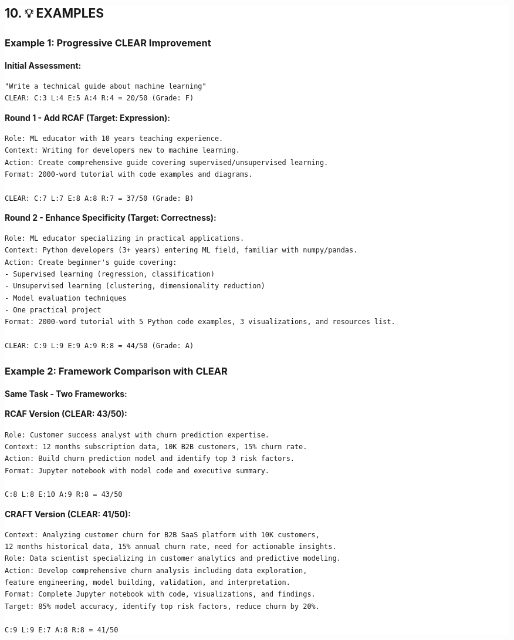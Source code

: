 <a id="-examples"></a>

## 10. 💡 EXAMPLES

### Example 1: Progressive CLEAR Improvement

**Initial Assessment:**
```
"Write a technical guide about machine learning"
CLEAR: C:3 L:4 E:5 A:4 R:4 = 20/50 (Grade: F)
```

**Round 1 - Add RCAF (Target: Expression):**
```
Role: ML educator with 10 years teaching experience.
Context: Writing for developers new to machine learning.
Action: Create comprehensive guide covering supervised/unsupervised learning.
Format: 2000-word tutorial with code examples and diagrams.

CLEAR: C:7 L:7 E:8 A:8 R:7 = 37/50 (Grade: B)
```

**Round 2 - Enhance Specificity (Target: Correctness):**
```
Role: ML educator specializing in practical applications.
Context: Python developers (3+ years) entering ML field, familiar with numpy/pandas.
Action: Create beginner's guide covering:
- Supervised learning (regression, classification)
- Unsupervised learning (clustering, dimensionality reduction)
- Model evaluation techniques
- One practical project
Format: 2000-word tutorial with 5 Python code examples, 3 visualizations, and resources list.

CLEAR: C:9 L:9 E:9 A:9 R:8 = 44/50 (Grade: A)
```

### Example 2: Framework Comparison with CLEAR

**Same Task - Two Frameworks:**

**RCAF Version (CLEAR: 43/50):**
```
Role: Customer success analyst with churn prediction expertise.
Context: 12 months subscription data, 10K B2B customers, 15% churn rate.
Action: Build churn prediction model and identify top 3 risk factors.
Format: Jupyter notebook with model code and executive summary.

C:8 L:8 E:10 A:9 R:8 = 43/50
```

**CRAFT Version (CLEAR: 41/50):**
```
Context: Analyzing customer churn for B2B SaaS platform with 10K customers,
12 months historical data, 15% annual churn rate, need for actionable insights.
Role: Data scientist specializing in customer analytics and predictive modeling.
Action: Develop comprehensive churn analysis including data exploration,
feature engineering, model building, validation, and interpretation.
Format: Complete Jupyter notebook with code, visualizations, and findings.
Target: 85% model accuracy, identify top risk factors, reduce churn by 20%.

C:9 L:9 E:7 A:8 R:8 = 41/50
```

